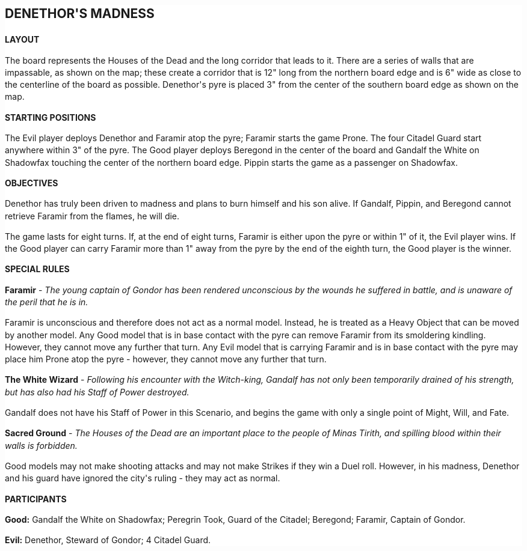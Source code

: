 
## DENETHOR'S MADNESS

**LAYOUT**

The board represents the Houses of the Dead and the long corridor that leads to it. There are a series of walls that are impassable, as shown on the map; these create a corridor that is 12" long from the northern board edge and is 6" wide as close to the centerline of the board as possible. Denethor's pyre is placed 3" from the center of the southern board edge as shown on the map.

**STARTING POSITIONS**

The Evil player deploys Denethor and Faramir atop the pyre; Faramir starts the game Prone. The four Citadel Guard start anywhere within 3" of the pyre. The Good player deploys Beregond in the center of the board and Gandalf the White on Shadowfax touching the center of the northern board edge. Pippin starts the game as a passenger on Shadowfax.

**OBJECTIVES**

Denethor has truly been driven to madness and plans to burn himself and his son alive. If Gandalf, Pippin, and Beregond cannot retrieve Faramir from the flames, he will die.

The game lasts for eight turns. If, at the end of eight turns, Faramir is either upon the pyre or within 1" of it, the Evil player wins. If the Good player can carry Faramir more than 1" away from the pyre by the end of the eighth turn, the Good player is the winner.

**SPECIAL RULES**

**Faramir** - *The young captain of Gondor has been rendered unconscious by the wounds he suffered in battle, and is unaware of the peril that he is in.*

Faramir is unconscious and therefore does not act as a normal model. Instead, he is treated as a Heavy Object that can be moved by another model. Any Good model that is in base contact with the pyre can remove Faramir from its smoldering kindling. However, they cannot move any further that turn. Any Evil model that is carrying Faramir and is in base contact with the pyre may place him Prone atop the pyre - however, they cannot move any further that turn.

**The White Wizard** - *Following his encounter with the Witch-king, Gandalf has not only been temporarily drained of his strength, but has also had his Staff of Power destroyed.*

Gandalf does not have his Staff of Power in this Scenario, and begins the game with only a single point of Might, Will, and Fate.

**Sacred Ground** - *The Houses of the Dead are an important place to the people of Minas Tirith, and spilling blood within their walls is forbidden.*

Good models may not make shooting attacks and may not make Strikes if they win a Duel roll. However, in his madness, Denethor and his guard have ignored the city's ruling - they may act as normal.

**PARTICIPANTS**

**Good:** Gandalf the White on Shadowfax; Peregrin Took, Guard of the Citadel; Beregond; Faramir, Captain of Gondor.

**Evil:** Denethor, Steward of Gondor; 4 Citadel Guard.
